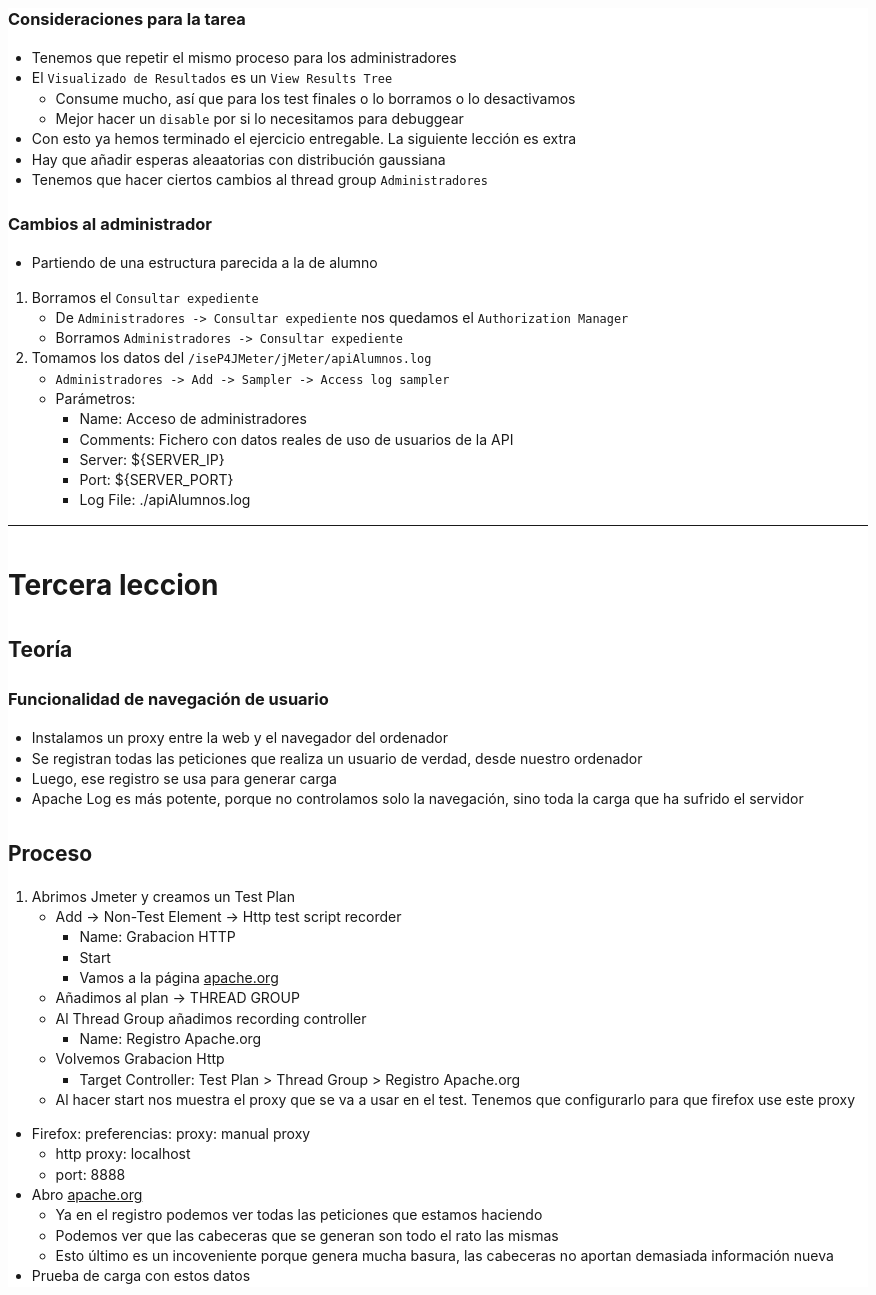 ### Consideraciones para la tarea

* Tenemos que repetir el mismo proceso para los administradores
* El `Visualizado de Resultados` es un `View Results Tree`
    * Consume mucho, así que para los test finales o lo borramos o lo desactivamos
    * Mejor hacer un `disable` por si lo necesitamos para debuggear
* Con esto ya hemos terminado el ejercicio entregable. La siguiente lección es extra
* Hay que añadir esperas aleaatorias con distribución gaussiana
* Tenemos que hacer ciertos cambios al thread group `Administradores`

### Cambios al administrador

* Partiendo de una estructura parecida a la de alumno
1. Borramos el `Consultar expediente`
    * De `Administradores -> Consultar expediente` nos quedamos el `Authorization Manager`
    * Borramos `Administradores -> Consultar expediente`
2. Tomamos los datos del `/iseP4JMeter/jMeter/apiAlumnos.log`
    * `Administradores -> Add -> Sampler -> Access log sampler`
    * Parámetros:
        * Name: Acceso de administradores
        * Comments: Fichero con datos reales de uso de usuarios de la API
        * Server: ${SERVER_IP}
        * Port: ${SERVER_PORT}
        * Log File: ./apiAlumnos.log

--------------------------------------------------------------------------------

# Tercera leccion

## Teoría

### Funcionalidad de navegación de usuario

* Instalamos un proxy entre la web y el navegador del ordenador
* Se registran todas las peticiones que realiza un usuario de verdad, desde nuestro ordenador
* Luego, ese registro se usa para generar carga
* Apache Log es más potente, porque no controlamos solo la navegación, sino toda la carga que ha sufrido el servidor

## Proceso

1. Abrimos Jmeter y creamos un Test Plan
    * Add -> Non-Test Element -> Http test script recorder
        * Name: Grabacion HTTP
        * Start
        * Vamos a la página [apache.org](https://apache.org)
    * Añadimos al plan -> THREAD GROUP
    * Al Thread Group añadimos recording controller
         * Name: Registro Apache.org
    * Volvemos Grabacion Http
        * Target Controller: Test Plan > Thread Group > Registro Apache.org
    * Al hacer start nos muestra el proxy que se va a usar en el test. Tenemos que configurarlo para que firefox use este proxy
* Firefox: preferencias: proxy: manual proxy
    * http proxy: localhost
    * port: 8888
* Abro [apache.org](https://apache.org)
    * Ya en el registro podemos ver todas las peticiones que estamos haciendo
    * Podemos ver que las cabeceras que se generan son todo el rato las mismas
    * Esto último es un incoveniente porque genera mucha basura, las cabeceras no aportan demasiada información nueva
* Prueba de carga con estos datos